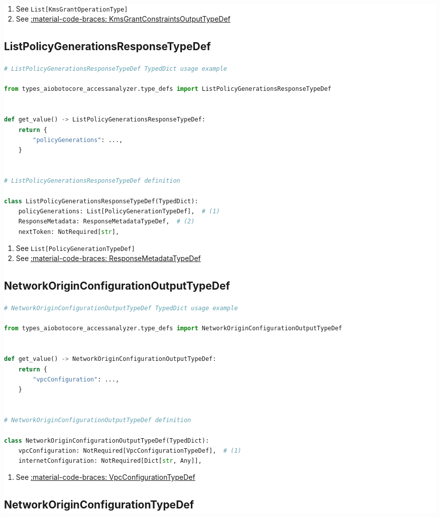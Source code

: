 1. See `List[KmsGrantOperationType]`
2. See [:material-code-braces: KmsGrantConstraintsOutputTypeDef](./type_defs.md#kmsgrantconstraintsoutputtypedef)

## ListPolicyGenerationsResponseTypeDef

```python
# ListPolicyGenerationsResponseTypeDef TypedDict usage example

from types_aiobotocore_accessanalyzer.type_defs import ListPolicyGenerationsResponseTypeDef


def get_value() -> ListPolicyGenerationsResponseTypeDef:
    return {
        "policyGenerations": ...,
    }


# ListPolicyGenerationsResponseTypeDef definition

class ListPolicyGenerationsResponseTypeDef(TypedDict):
    policyGenerations: List[PolicyGenerationTypeDef],  # (1)
    ResponseMetadata: ResponseMetadataTypeDef,  # (2)
    nextToken: NotRequired[str],
```

1. See `List[PolicyGenerationTypeDef]`
2. See [:material-code-braces: ResponseMetadataTypeDef](./type_defs.md#responsemetadatatypedef)

## NetworkOriginConfigurationOutputTypeDef

```python
# NetworkOriginConfigurationOutputTypeDef TypedDict usage example

from types_aiobotocore_accessanalyzer.type_defs import NetworkOriginConfigurationOutputTypeDef


def get_value() -> NetworkOriginConfigurationOutputTypeDef:
    return {
        "vpcConfiguration": ...,
    }


# NetworkOriginConfigurationOutputTypeDef definition

class NetworkOriginConfigurationOutputTypeDef(TypedDict):
    vpcConfiguration: NotRequired[VpcConfigurationTypeDef],  # (1)
    internetConfiguration: NotRequired[Dict[str, Any]],
```

1. See [:material-code-braces: VpcConfigurationTypeDef](./type_defs.md#vpcconfigurationtypedef)

## NetworkOriginConfigurationTypeDef
